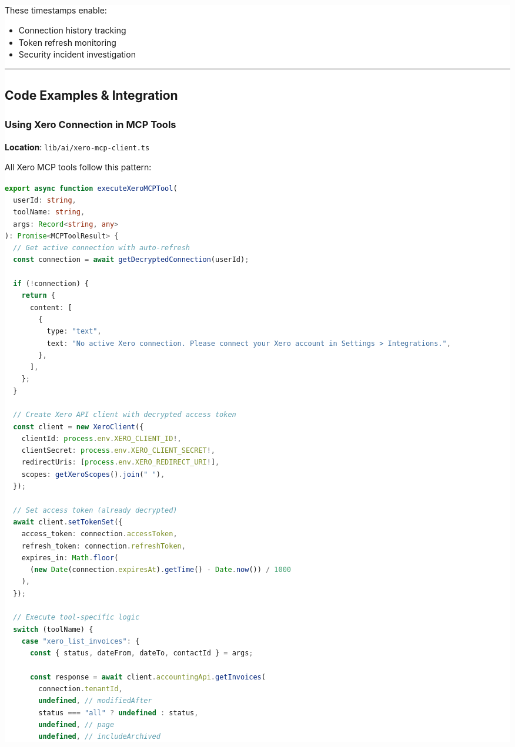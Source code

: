 These timestamps enable:
- Connection history tracking
- Token refresh monitoring
- Security incident investigation

---

## Code Examples & Integration

### Using Xero Connection in MCP Tools

**Location**: `lib/ai/xero-mcp-client.ts`

All Xero MCP tools follow this pattern:

```typescript
export async function executeXeroMCPTool(
  userId: string,
  toolName: string,
  args: Record<string, any>
): Promise<MCPToolResult> {
  // Get active connection with auto-refresh
  const connection = await getDecryptedConnection(userId);

  if (!connection) {
    return {
      content: [
        {
          type: "text",
          text: "No active Xero connection. Please connect your Xero account in Settings > Integrations.",
        },
      ],
    };
  }

  // Create Xero API client with decrypted access token
  const client = new XeroClient({
    clientId: process.env.XERO_CLIENT_ID!,
    clientSecret: process.env.XERO_CLIENT_SECRET!,
    redirectUris: [process.env.XERO_REDIRECT_URI!],
    scopes: getXeroScopes().join(" "),
  });

  // Set access token (already decrypted)
  await client.setTokenSet({
    access_token: connection.accessToken,
    refresh_token: connection.refreshToken,
    expires_in: Math.floor(
      (new Date(connection.expiresAt).getTime() - Date.now()) / 1000
    ),
  });

  // Execute tool-specific logic
  switch (toolName) {
    case "xero_list_invoices": {
      const { status, dateFrom, dateTo, contactId } = args;

      const response = await client.accountingApi.getInvoices(
        connection.tenantId,
        undefined, // modifiedAfter
        status === "all" ? undefined : status,
        undefined, // page
        undefined, // includeArchived
```